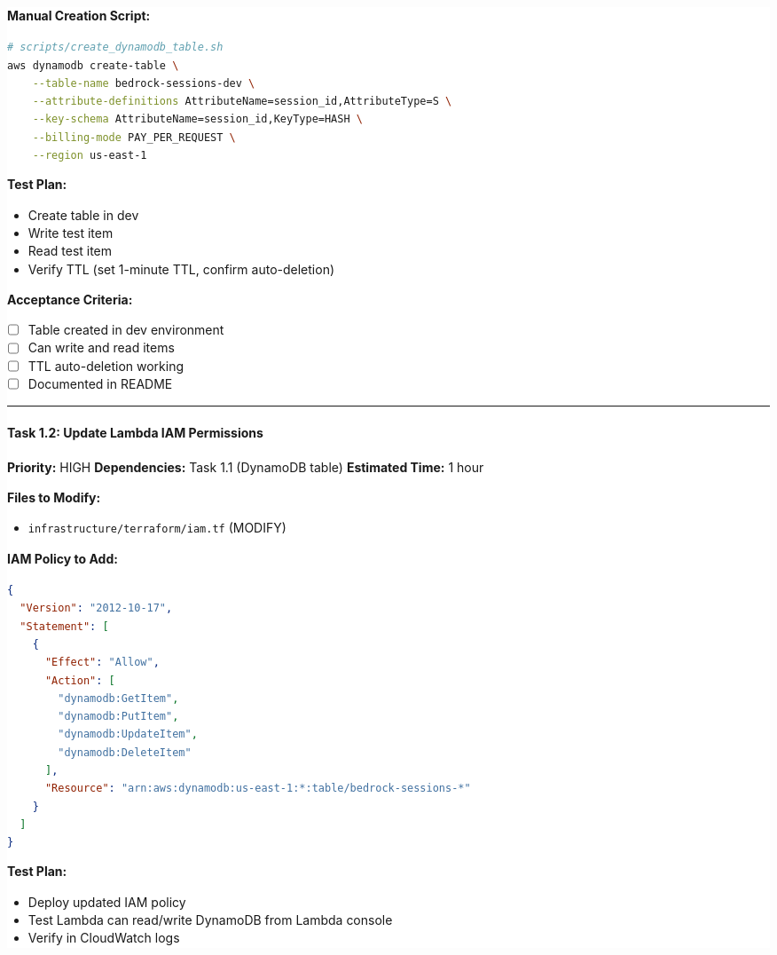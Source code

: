 **Manual Creation Script:**
```bash
# scripts/create_dynamodb_table.sh
aws dynamodb create-table \
    --table-name bedrock-sessions-dev \
    --attribute-definitions AttributeName=session_id,AttributeType=S \
    --key-schema AttributeName=session_id,KeyType=HASH \
    --billing-mode PAY_PER_REQUEST \
    --region us-east-1
```

**Test Plan:**
- Create table in dev
- Write test item
- Read test item
- Verify TTL (set 1-minute TTL, confirm auto-deletion)

**Acceptance Criteria:**
- [ ] Table created in dev environment
- [ ] Can write and read items
- [ ] TTL auto-deletion working
- [ ] Documented in README

---

#### Task 1.2: Update Lambda IAM Permissions
**Priority:** HIGH
**Dependencies:** Task 1.1 (DynamoDB table)
**Estimated Time:** 1 hour

**Files to Modify:**
- `infrastructure/terraform/iam.tf` (MODIFY)

**IAM Policy to Add:**
```json
{
  "Version": "2012-10-17",
  "Statement": [
    {
      "Effect": "Allow",
      "Action": [
        "dynamodb:GetItem",
        "dynamodb:PutItem",
        "dynamodb:UpdateItem",
        "dynamodb:DeleteItem"
      ],
      "Resource": "arn:aws:dynamodb:us-east-1:*:table/bedrock-sessions-*"
    }
  ]
}
```

**Test Plan:**
- Deploy updated IAM policy
- Test Lambda can read/write DynamoDB from Lambda console
- Verify in CloudWatch logs
